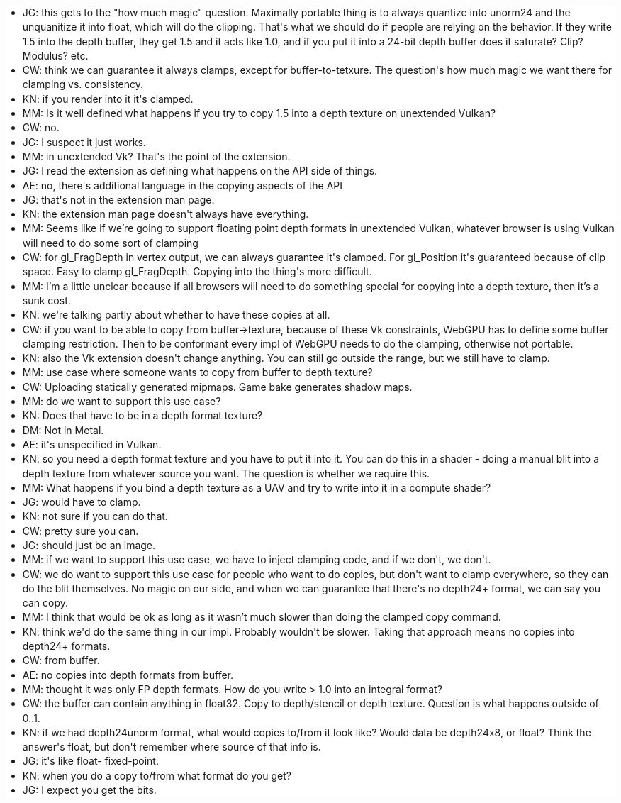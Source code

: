 *   JG: this gets to the "how much magic" question. Maximally portable thing is to always quantize into unorm24 and the unquanitize it into float, which will do the clipping. That's what we should do if people are relying on the behavior. If they write 1.5 into the depth buffer, they get 1.5 and it acts like 1.0, and if you put it into a 24-bit depth buffer does it saturate? Clip? Modulus? etc.
*   CW: think we can guarantee it always clamps, except for buffer-to-tetxure. The question's how much magic we want there for clamping vs. consistency.
*   KN: if you render into it it's clamped.
*   MM: Is it well defined what happens if you try to copy 1.5 into a depth texture on unextended Vulkan?
*   CW: no.
*   JG: I suspect it just works.
*   MM: in unextended Vk? That's the point of the extension.
*   JG: I read the extension as defining what happens on the API side of things.
*   AE: no, there's additional language in the copying aspects of the API
*   JG: that's not in the extension man page.
*   KN: the extension man page doesn't always have everything.
*   MM: Seems like if we’re going to support floating point depth formats in unextended Vulkan, whatever browser is using Vulkan will need to do some sort of clamping
*   CW: for gl_FragDepth in vertex output, we can always guarantee it's clamped. For gl_Position it's guaranteed because of clip space. Easy to clamp gl_FragDepth. Copying into the thing's more difficult.
*   MM: I’m a little unclear because if all browsers will need to do something special for copying into a depth texture, then it’s a sunk cost.
*   KN: we're talking partly about whether to have these copies at all.
*   CW: if you want to be able to copy from buffer->texture, because of these Vk constraints, WebGPU has to define some buffer clamping restriction. Then to be conformant every impl of WebGPU needs to do the clamping, otherwise not portable.
*   KN: also the Vk extension doesn't change anything. You can still go outside the range, but we still have to clamp.
*   MM: use case where someone wants to copy from buffer to depth texture?
*   CW: Uploading statically generated mipmaps. Game bake generates shadow maps.
*   MM: do we want to support this use case?
*   KN: Does that have to be in a depth format texture?
*   DM: Not in Metal.
*   AE: it's unspecified in Vulkan.
*   KN: so you need a depth format texture and you have to put it into it. You can do this in a shader - doing a manual blit into a depth texture from whatever source you want. The question is whether we require this.
*   MM: What happens if you bind a depth texture as a UAV and try to write into it in a compute shader?
*   JG: would have to clamp.
*   KN: not sure if you can do that.
*   CW: pretty sure you can.
*   JG: should just be an image.
*   MM: if we want to support this use case, we have to inject clamping code, and if we don't, we don't.
*   CW: we do want to support this use case for people who want to do copies, but don't want to clamp everywhere, so they can do the blit themselves. No magic on our side, and when we can guarantee that there's no depth24+ format, we can say you can copy.
*   MM: I think that would be ok as long as it wasn’t much slower than doing the clamped copy command.
*   KN: think we'd do the same thing in our impl. Probably wouldn't be slower. Taking that approach means no copies into depth24+ formats.
*   CW: from buffer.
*   AE: no copies into depth formats from buffer.
*   MM: thought it was only FP depth formats. How do you write > 1.0 into an integral format?
*   CW: the buffer can contain anything in float32. Copy to depth/stencil or depth texture. Question is what happens outside of 0..1.
*   KN: if we had depth24unorm format, what would copies to/from it look like? Would data be depth24x8, or float? Think the answer's float, but don't remember where source of that info is.
*   JG: it's like float- fixed-point.
*   KN: when you do a copy to/from what format do you get?
*   JG: I expect you get the bits.